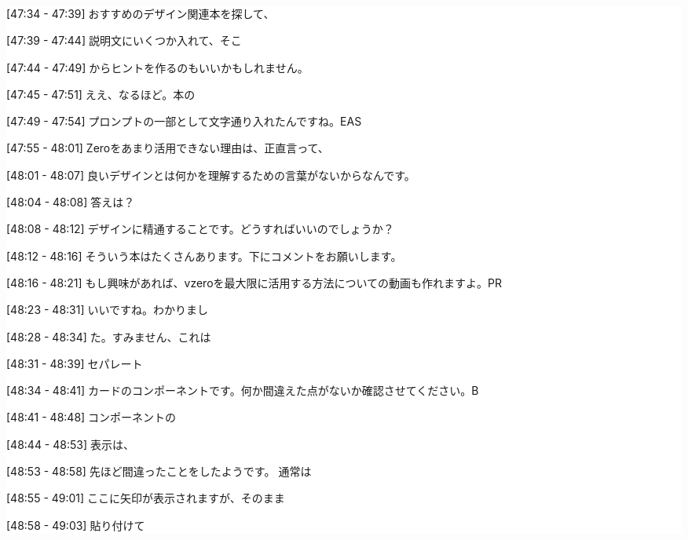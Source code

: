[47:34 - 47:39]
おすすめのデザイン関連本を探して、

[47:39 - 47:44]
説明文にいくつか入れて、そこ

[47:44 - 47:49]
からヒントを作るのもいいかもしれません。

[47:45 - 47:51]
ええ、なるほど。本の

[47:49 - 47:54]
プロンプトの一部として文字通り入れたんですね。EAS

[47:55 - 48:01]
Zeroをあまり活用できない理由は、正直言って、

[48:01 - 48:07]
良いデザインとは何かを理解するための言葉がないからなんです。

[48:04 - 48:08]
答えは？

[48:08 - 48:12]
デザインに精通することです。どうすればいいのでしょうか？

[48:12 - 48:16]
そういう本はたくさんあります。下にコメントをお願いします。

[48:16 - 48:21]
もし興味があれば、vzeroを最大限に活用する方法についての動画も作れますよ。PR

[48:23 - 48:31]
いいですね。わかりまし

[48:28 - 48:34]
た。すみません、これは

[48:31 - 48:39]
セパレート

[48:34 - 48:41]
カードのコンポーネントです。何か間違えた点がないか確認させてください。B

[48:41 - 48:48]
コンポーネントの

[48:44 - 48:53]
表示は、

[48:53 - 48:58]
先ほど間違ったことをしたようです。 通常は

[48:55 - 49:01]
ここに矢印が表示されますが、そのまま

[48:58 - 49:03]
貼り付けて

